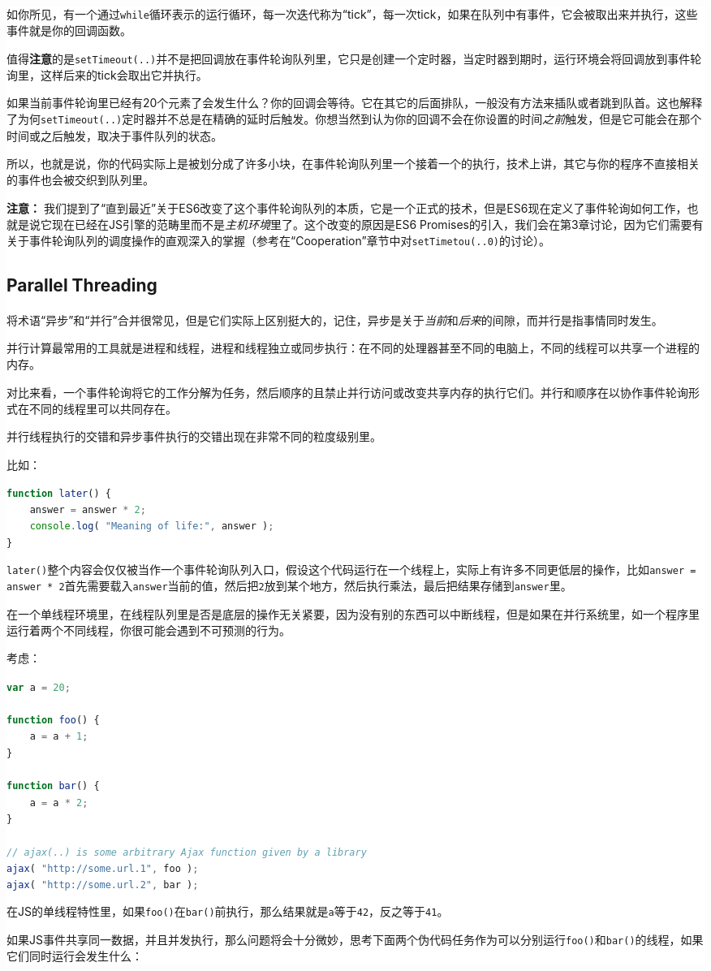 如你所见，有一个通过`while`循环表示的运行循环，每一次迭代称为“tick”，每一次tick，如果在队列中有事件，它会被取出来并执行，这些事件就是你的回调函数。

值得**注意**的是`setTimeout(..)`并不是把回调放在事件轮询队列里，它只是创建一个定时器，当定时器到期时，运行环境会将回调放到事件轮询里，这样后来的tick会取出它并执行。

如果当前事件轮询里已经有20个元素了会发生什么？你的回调会等待。它在其它的后面排队，一般没有方法来插队或者跳到队首。这也解释了为何`setTimeout(..)`定时器并不总是在精确的延时后触发。你想当然到认为你的回调不会在你设置的时间*之前*触发，但是它可能会在那个时间或之后触发，取决于事件队列的状态。

所以，也就是说，你的代码实际上是被划分成了许多小块，在事件轮询队列里一个接着一个的执行，技术上讲，其它与你的程序不直接相关的事件也会被交织到队列里。

**注意：** 我们提到了“直到最近”关于ES6改变了这个事件轮询队列的本质，它是一个正式的技术，但是ES6现在定义了事件轮询如何工作，也就是说它现在已经在JS引擎的范畴里而不是*主机环境*里了。这个改变的原因是ES6 Promises的引入，我们会在第3章讨论，因为它们需要有关于事件轮询队列的调度操作的直观深入的掌握（参考在“Cooperation”章节中对`setTimetou(..0)`的讨论）。

## Parallel Threading

将术语“异步”和“并行”合并很常见，但是它们实际上区别挺大的，记住，异步是关于*当前*和*后来*的间隙，而并行是指事情同时发生。

并行计算最常用的工具就是进程和线程，进程和线程独立或同步执行：在不同的处理器甚至不同的电脑上，不同的线程可以共享一个进程的内存。

对比来看，一个事件轮询将它的工作分解为任务，然后顺序的且禁止并行访问或改变共享内存的执行它们。并行和顺序在以协作事件轮询形式在不同的线程里可以共同存在。

并行线程执行的交错和异步事件执行的交错出现在非常不同的粒度级别里。

比如：

```js
function later() {
	answer = answer * 2;
	console.log( "Meaning of life:", answer );
}
```

`later()`整个内容会仅仅被当作一个事件轮询队列入口，假设这个代码运行在一个线程上，实际上有许多不同更低层的操作，比如`answer = answer * 2`首先需要载入`answer`当前的值，然后把`2`放到某个地方，然后执行乘法，最后把结果存储到`answer`里。

在一个单线程环境里，在线程队列里是否是底层的操作无关紧要，因为没有别的东西可以中断线程，但是如果在并行系统里，如一个程序里运行着两个不同线程，你很可能会遇到不可预测的行为。

考虑：

```js
var a = 20;

function foo() {
	a = a + 1;
}

function bar() {
	a = a * 2;
}

// ajax(..) is some arbitrary Ajax function given by a library
ajax( "http://some.url.1", foo );
ajax( "http://some.url.2", bar );
```

在JS的单线程特性里，如果`foo()`在`bar()`前执行，那么结果就是`a`等于`42`，反之等于`41`。

如果JS事件共享同一数据，并且并发执行，那么问题将会十分微妙，思考下面两个伪代码任务作为可以分别运行`foo()`和`bar()`的线程，如果它们同时运行会发生什么：
